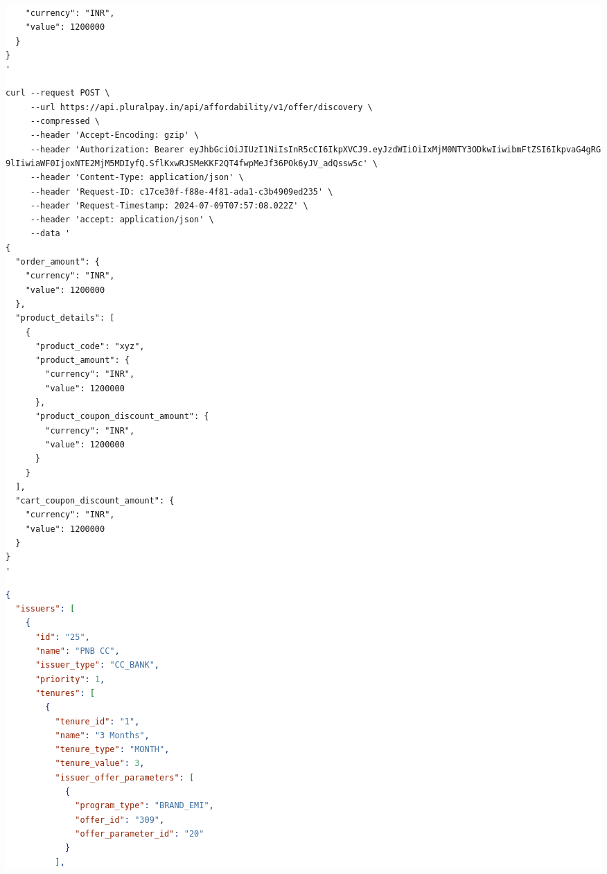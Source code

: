 ```curl cURL - UAT
    "currency": "INR",
    "value": 1200000
  }
}
'
```
```curl cURL - PROD
curl --request POST \
     --url https://api.pluralpay.in/api/affordability/v1/offer/discovery \
     --compressed \
     --header 'Accept-Encoding: gzip' \
     --header 'Authorization: Bearer eyJhbGciOiJIUzI1NiIsInR5cCI6IkpXVCJ9.eyJzdWIiOiIxMjM0NTY3ODkwIiwibmFtZSI6IkpvaG4gRG9lIiwiaWF0IjoxNTE2MjM5MDIyfQ.SflKxwRJSMeKKF2QT4fwpMeJf36POk6yJV_adQssw5c' \
     --header 'Content-Type: application/json' \
     --header 'Request-ID: c17ce30f-f88e-4f81-ada1-c3b4909ed235' \
     --header 'Request-Timestamp: 2024-07-09T07:57:08.022Z' \
     --header 'accept: application/json' \
     --data '
{
  "order_amount": {
    "currency": "INR",
    "value": 1200000
  },
  "product_details": [
    {
      "product_code": "xyz",
      "product_amount": {
        "currency": "INR",
        "value": 1200000
      },
      "product_coupon_discount_amount": {
        "currency": "INR",
        "value": 1200000
      }
    }
  ],
  "cart_coupon_discount_amount": {
    "currency": "INR",
    "value": 1200000
  }
}
'
```
```json Sample Response
{
  "issuers": [
    {
      "id": "25",
      "name": "PNB CC",
      "issuer_type": "CC_BANK",
      "priority": 1,
      "tenures": [
        {
          "tenure_id": "1",
          "name": "3 Months",
          "tenure_type": "MONTH",
          "tenure_value": 3,
          "issuer_offer_parameters": [
            {
              "program_type": "BRAND_EMI",
              "offer_id": "309",
              "offer_parameter_id": "20"
            }
          ],
```